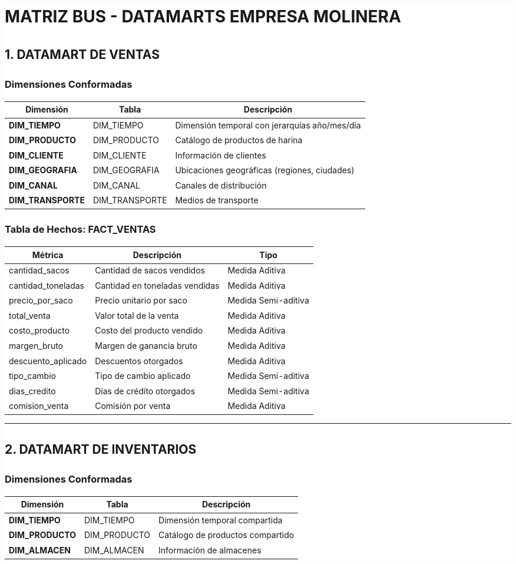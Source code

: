 # MATRIZ BUS - DATAMARTS EMPRESA MOLINERA

## 1. DATAMART DE VENTAS

### Dimensiones Conformadas

| Dimensión               | Tabla          | Descripción                                      |
| ------------------------ | -------------- | ------------------------------------------------- |
| **DIM_TIEMPO**     | DIM_TIEMPO     | Dimensión temporal con jerarquías año/mes/día |
| **DIM_PRODUCTO**   | DIM_PRODUCTO   | Catálogo de productos de harina                  |
| **DIM_CLIENTE**    | DIM_CLIENTE    | Información de clientes                          |
| **DIM_GEOGRAFIA**  | DIM_GEOGRAFIA  | Ubicaciones geográficas (regiones, ciudades)     |
| **DIM_CANAL**      | DIM_CANAL      | Canales de distribución                          |
| **DIM_TRANSPORTE** | DIM_TRANSPORTE | Medios de transporte                              |

### Tabla de Hechos: FACT_VENTAS

| Métrica           | Descripción                   | Tipo                |
| ------------------ | ------------------------------ | ------------------- |
| cantidad_sacos     | Cantidad de sacos vendidos     | Medida Aditiva      |
| cantidad_toneladas | Cantidad en toneladas vendidas | Medida Aditiva      |
| precio_por_saco    | Precio unitario por saco       | Medida Semi-aditiva |
| total_venta        | Valor total de la venta        | Medida Aditiva      |
| costo_producto     | Costo del producto vendido     | Medida Aditiva      |
| margen_bruto       | Margen de ganancia bruto       | Medida Aditiva      |
| descuento_aplicado | Descuentos otorgados           | Medida Aditiva      |
| tipo_cambio        | Tipo de cambio aplicado        | Medida Semi-aditiva |
| dias_credito       | Días de crédito otorgados    | Medida Semi-aditiva |
| comision_venta     | Comisión por venta            | Medida Aditiva      |

---

## 2. DATAMART DE INVENTARIOS

### Dimensiones Conformadas

| Dimensión             | Tabla        | Descripción                      |
| ---------------------- | ------------ | --------------------------------- |
| **DIM_TIEMPO**   | DIM_TIEMPO   | Dimensión temporal compartida    |
| **DIM_PRODUCTO** | DIM_PRODUCTO | Catálogo de productos compartido |
| **DIM_ALMACEN**  | DIM_ALMACEN  | Información de almacenes         |
